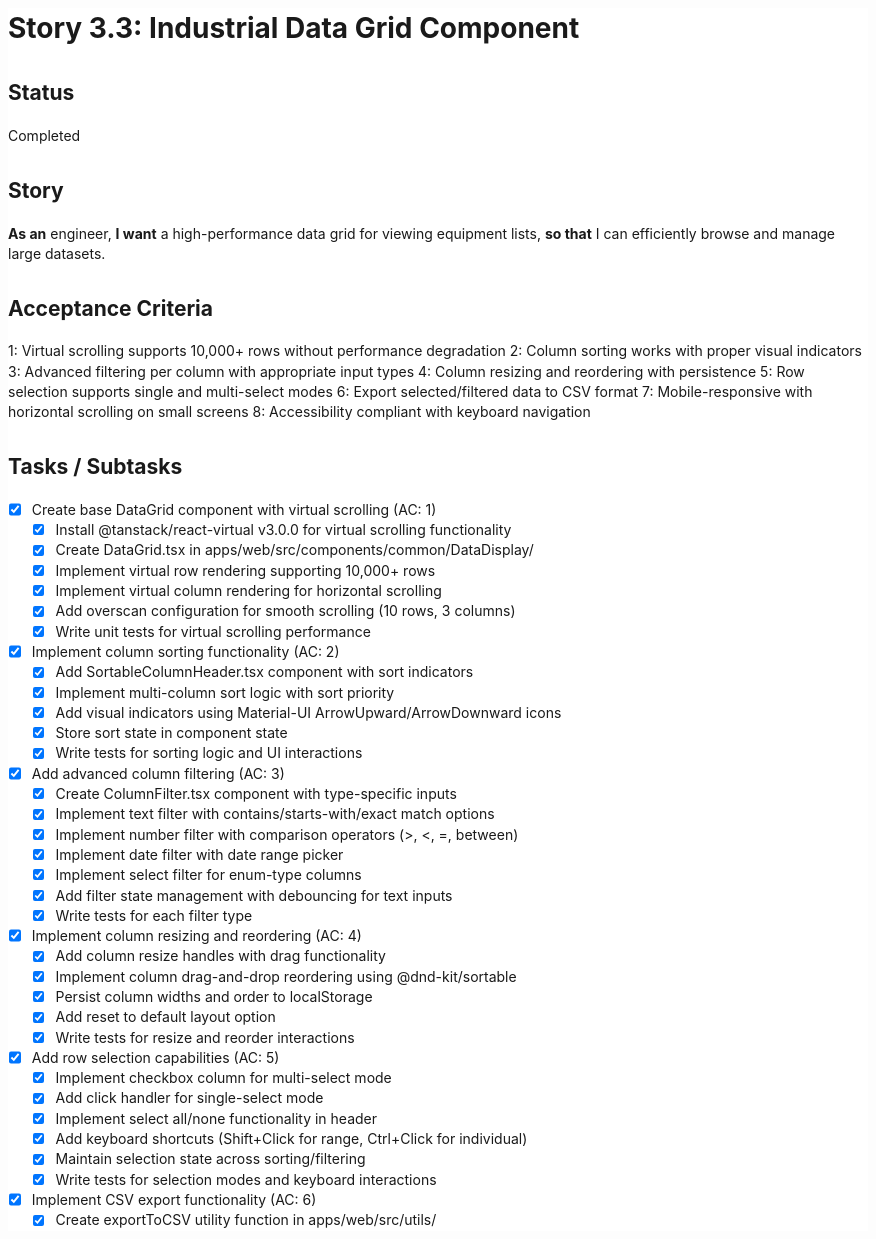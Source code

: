 # Story 3.3: Industrial Data Grid Component

## Status

Completed

## Story

**As an** engineer,
**I want** a high-performance data grid for viewing equipment lists,
**so that** I can efficiently browse and manage large datasets.

## Acceptance Criteria

1: Virtual scrolling supports 10,000+ rows without performance degradation
2: Column sorting works with proper visual indicators
3: Advanced filtering per column with appropriate input types
4: Column resizing and reordering with persistence
5: Row selection supports single and multi-select modes
6: Export selected/filtered data to CSV format
7: Mobile-responsive with horizontal scrolling on small screens
8: Accessibility compliant with keyboard navigation

## Tasks / Subtasks

- [x] Create base DataGrid component with virtual scrolling (AC: 1)
  - [x] Install @tanstack/react-virtual v3.0.0 for virtual scrolling functionality
  - [x] Create DataGrid.tsx in apps/web/src/components/common/DataDisplay/
  - [x] Implement virtual row rendering supporting 10,000+ rows
  - [x] Implement virtual column rendering for horizontal scrolling
  - [x] Add overscan configuration for smooth scrolling (10 rows, 3 columns)
  - [x] Write unit tests for virtual scrolling performance
- [x] Implement column sorting functionality (AC: 2)
  - [x] Add SortableColumnHeader.tsx component with sort indicators
  - [x] Implement multi-column sort logic with sort priority
  - [x] Add visual indicators using Material-UI ArrowUpward/ArrowDownward icons
  - [x] Store sort state in component state
  - [x] Write tests for sorting logic and UI interactions
- [x] Add advanced column filtering (AC: 3)
  - [x] Create ColumnFilter.tsx component with type-specific inputs
  - [x] Implement text filter with contains/starts-with/exact match options
  - [x] Implement number filter with comparison operators (>, <, =, between)
  - [x] Implement date filter with date range picker
  - [x] Implement select filter for enum-type columns
  - [x] Add filter state management with debouncing for text inputs
  - [x] Write tests for each filter type
- [x] Implement column resizing and reordering (AC: 4)
  - [x] Add column resize handles with drag functionality
  - [x] Implement column drag-and-drop reordering using @dnd-kit/sortable
  - [x] Persist column widths and order to localStorage
  - [x] Add reset to default layout option
  - [x] Write tests for resize and reorder interactions
- [x] Add row selection capabilities (AC: 5)
  - [x] Implement checkbox column for multi-select mode
  - [x] Add click handler for single-select mode
  - [x] Implement select all/none functionality in header
  - [x] Add keyboard shortcuts (Shift+Click for range, Ctrl+Click for individual)
  - [x] Maintain selection state across sorting/filtering
  - [x] Write tests for selection modes and keyboard interactions
- [x] Implement CSV export functionality (AC: 6)
  - [x] Create exportToCSV utility function in apps/web/src/utils/
